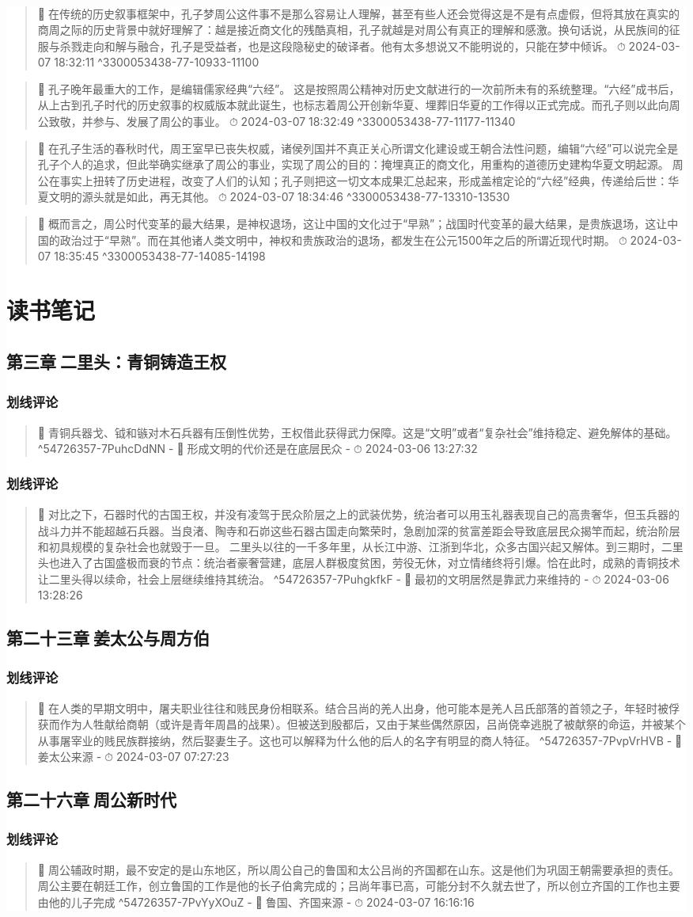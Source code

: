 > 📌 在传统的历史叙事框架中，孔子梦周公这件事不是那么容易让人理解，甚至有些人还会觉得这是不是有点虚假，但将其放在真实的商周之际的历史背景中就好理解了：越是接近商文化的残酷真相，孔子就越是对周公有真正的理解和感激。换句话说，从民族间的征服与杀戮走向和解与融合，孔子是受益者，也是这段隐秘史的破译者。他有太多想说又不能明说的，只能在梦中倾诉。 
> ⏱ 2024-03-07 18:32:11 ^3300053438-77-10933-11100

> 📌 孔子晚年最重大的工作，是编辑儒家经典“六经”。
这是按照周公精神对历史文献进行的一次前所未有的系统整理。“六经”成书后，从上古到孔子时代的历史叙事的权威版本就此诞生，也标志着周公开创新华夏、埋葬旧华夏的工作得以正式完成。而孔子则以此向周公致敬，并参与、发展了周公的事业。 
> ⏱ 2024-03-07 18:32:49 ^3300053438-77-11177-11340

> 📌 在孔子生活的春秋时代，周王室早已丧失权威，诸侯列国并不真正关心所谓文化建设或王朝合法性问题，编辑“六经”可以说完全是孔子个人的追求，但此举确实继承了周公的事业，实现了周公的目的：掩埋真正的商文化，用重构的道德历史建构华夏文明起源。
周公在事实上扭转了历史进程，改变了人们的认知；孔子则把这一切文本成果汇总起来，形成盖棺定论的“六经”经典，传递给后世：华夏文明的源头就是如此，再无其他。 
> ⏱ 2024-03-07 18:34:46 ^3300053438-77-13310-13530

> 📌 概而言之，周公时代变革的最大结果，是神权退场，这让中国的文化过于“早熟”；战国时代变革的最大结果，是贵族退场，这让中国的政治过于“早熟”。而在其他诸人类文明中，神权和贵族政治的退场，都发生在公元1500年之后的所谓近现代时期。 
> ⏱ 2024-03-07 18:35:45 ^3300053438-77-14085-14198

# 读书笔记

## 第三章 二里头：青铜铸造王权

### 划线评论
> 📌 青铜兵器戈、钺和镞对木石兵器有压倒性优势，王权借此获得武力保障。这是“文明”或者“复杂社会”维持稳定、避免解体的基础。  ^54726357-7PuhcDdNN
    - 💭 形成文明的代价还是在底层民众
    - ⏱ 2024-03-06 13:27:32

### 划线评论
> 📌 对比之下，石器时代的古国王权，并没有凌驾于民众阶层之上的武装优势，统治者可以用玉礼器表现自己的高贵奢华，但玉兵器的战斗力并不能超越石兵器。当良渚、陶寺和石峁这些石器古国走向繁荣时，急剧加深的贫富差距会导致底层民众揭竿而起，统治阶层和初具规模的复杂社会也就毁于一旦。
二里头以往的一千多年里，从长江中游、江浙到华北，众多古国兴起又解体。到三期时，二里头也进入了古国盛极而衰的节点：统治者豪奢营建，底层人群极度贫困，劳役无休，对立情绪终将引爆。恰在此时，成熟的青铜技术让二里头得以续命，社会上层继续维持其统治。  ^54726357-7PuhgkfkF
    - 💭 最初的文明居然是靠武力来维持的
    - ⏱ 2024-03-06 13:28:26
   
## 第二十三章 姜太公与周方伯

### 划线评论
> 📌 在人类的早期文明中，屠夫职业往往和贱民身份相联系。结合吕尚的羌人出身，他可能本是羌人吕氏部落的首领之子，年轻时被俘获而作为人牲献给商朝（或许是青年周昌的战果）。但被送到殷都后，又由于某些偶然原因，吕尚侥幸逃脱了被献祭的命运，并被某个从事屠宰业的贱民族群接纳，然后娶妻生子。这也可以解释为什么他的后人的名字有明显的商人特征。  ^54726357-7PvpVrHVB
    - 💭 姜太公来源
    - ⏱ 2024-03-07 07:27:23
   
## 第二十六章 周公新时代

### 划线评论
> 📌 周公辅政时期，最不安定的是山东地区，所以周公自己的鲁国和太公吕尚的齐国都在山东。这是他们为巩固王朝需要承担的责任。周公主要在朝廷工作，创立鲁国的工作是他的长子伯禽完成的；吕尚年事已高，可能分封不久就去世了，所以创立齐国的工作也主要由他的儿子完成  ^54726357-7PvYyXOuZ
    - 💭 鲁国、齐国来源
    - ⏱ 2024-03-07 16:16:16
   